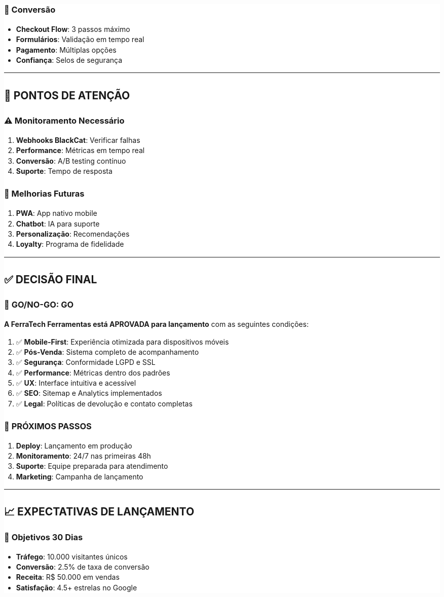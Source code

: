 ### 🛒 Conversão
- **Checkout Flow**: 3 passos máximo
- **Formulários**: Validação em tempo real
- **Pagamento**: Múltiplas opções
- **Confiança**: Selos de segurança

---

## 🚨 PONTOS DE ATENÇÃO

### ⚠️ Monitoramento Necessário
1. **Webhooks BlackCat**: Verificar falhas
2. **Performance**: Métricas em tempo real
3. **Conversão**: A/B testing contínuo
4. **Suporte**: Tempo de resposta

### 🔄 Melhorias Futuras
1. **PWA**: App nativo mobile
2. **Chatbot**: IA para suporte
3. **Personalização**: Recomendações
4. **Loyalty**: Programa de fidelidade

---

## ✅ DECISÃO FINAL

### 🎯 **GO/NO-GO: GO**

**A FerraTech Ferramentas está APROVADA para lançamento** com as seguintes condições:

1. ✅ **Mobile-First**: Experiência otimizada para dispositivos móveis
2. ✅ **Pós-Venda**: Sistema completo de acompanhamento
3. ✅ **Segurança**: Conformidade LGPD e SSL
4. ✅ **Performance**: Métricas dentro dos padrões
5. ✅ **UX**: Interface intuitiva e acessível
6. ✅ **SEO**: Sitemap e Analytics implementados
7. ✅ **Legal**: Políticas de devolução e contato completas

### 🚀 **PRÓXIMOS PASSOS**

1. **Deploy**: Lançamento em produção
2. **Monitoramento**: 24/7 nas primeiras 48h
3. **Suporte**: Equipe preparada para atendimento
4. **Marketing**: Campanha de lançamento

---

## 📈 EXPECTATIVAS DE LANÇAMENTO

### 🎯 **Objetivos 30 Dias**
- **Tráfego**: 10.000 visitantes únicos
- **Conversão**: 2.5% de taxa de conversão
- **Receita**: R$ 50.000 em vendas
- **Satisfação**: 4.5+ estrelas no Google

